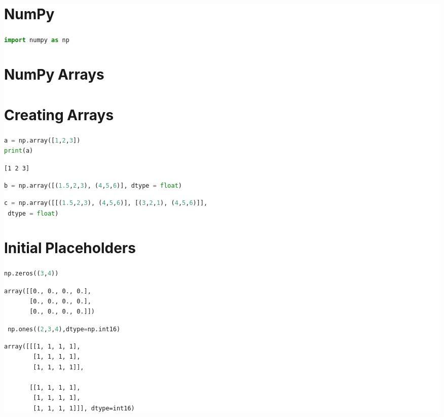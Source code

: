 # NumPy


```python
import numpy as np
```

# NumPy Arrays

# Creating Arrays


```python
a = np.array([1,2,3])
print(a)
```

    [1 2 3]
    


```python
b = np.array([(1.5,2,3), (4,5,6)], dtype = float)
```


```python
c = np.array([[(1.5,2,3), (4,5,6)], [(3,2,1), (4,5,6)]],
 dtype = float)
```

# Initial Placeholders


```python
np.zeros((3,4)) 
```




    array([[0., 0., 0., 0.],
           [0., 0., 0., 0.],
           [0., 0., 0., 0.]])




```python
 np.ones((2,3,4),dtype=np.int16)
```




    array([[[1, 1, 1, 1],
            [1, 1, 1, 1],
            [1, 1, 1, 1]],
    
           [[1, 1, 1, 1],
            [1, 1, 1, 1],
            [1, 1, 1, 1]]], dtype=int16)
